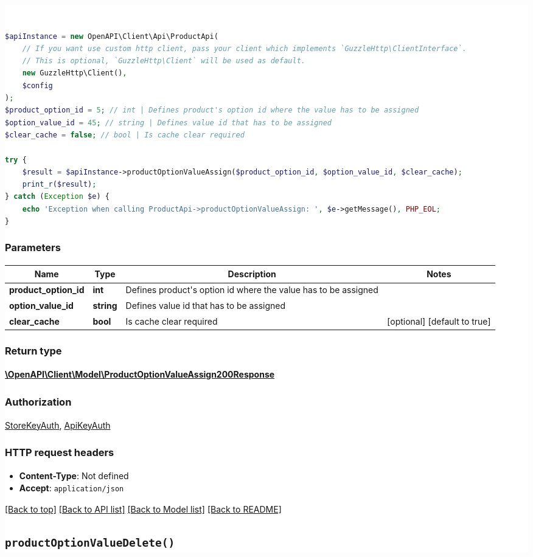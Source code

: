 ```php


$apiInstance = new OpenAPI\Client\Api\ProductApi(
    // If you want use custom http client, pass your client which implements `GuzzleHttp\ClientInterface`.
    // This is optional, `GuzzleHttp\Client` will be used as default.
    new GuzzleHttp\Client(),
    $config
);
$product_option_id = 5; // int | Defines product's option id where the value has to be assigned
$option_value_id = 45; // string | Defines value id that has to be assigned
$clear_cache = false; // bool | Is cache clear required

try {
    $result = $apiInstance->productOptionValueAssign($product_option_id, $option_value_id, $clear_cache);
    print_r($result);
} catch (Exception $e) {
    echo 'Exception when calling ProductApi->productOptionValueAssign: ', $e->getMessage(), PHP_EOL;
}
```

### Parameters

| Name | Type | Description  | Notes |
| ------------- | ------------- | ------------- | ------------- |
| **product_option_id** | **int**| Defines product&#39;s option id where the value has to be assigned | |
| **option_value_id** | **string**| Defines value id that has to be assigned | |
| **clear_cache** | **bool**| Is cache clear required | [optional] [default to true] |

### Return type

[**\OpenAPI\Client\Model\ProductOptionValueAssign200Response**](../Model/ProductOptionValueAssign200Response.md)

### Authorization

[StoreKeyAuth](../../README.md#StoreKeyAuth), [ApiKeyAuth](../../README.md#ApiKeyAuth)

### HTTP request headers

- **Content-Type**: Not defined
- **Accept**: `application/json`

[[Back to top]](#) [[Back to API list]](../../README.md#endpoints)
[[Back to Model list]](../../README.md#models)
[[Back to README]](../../README.md)

## `productOptionValueDelete()`
